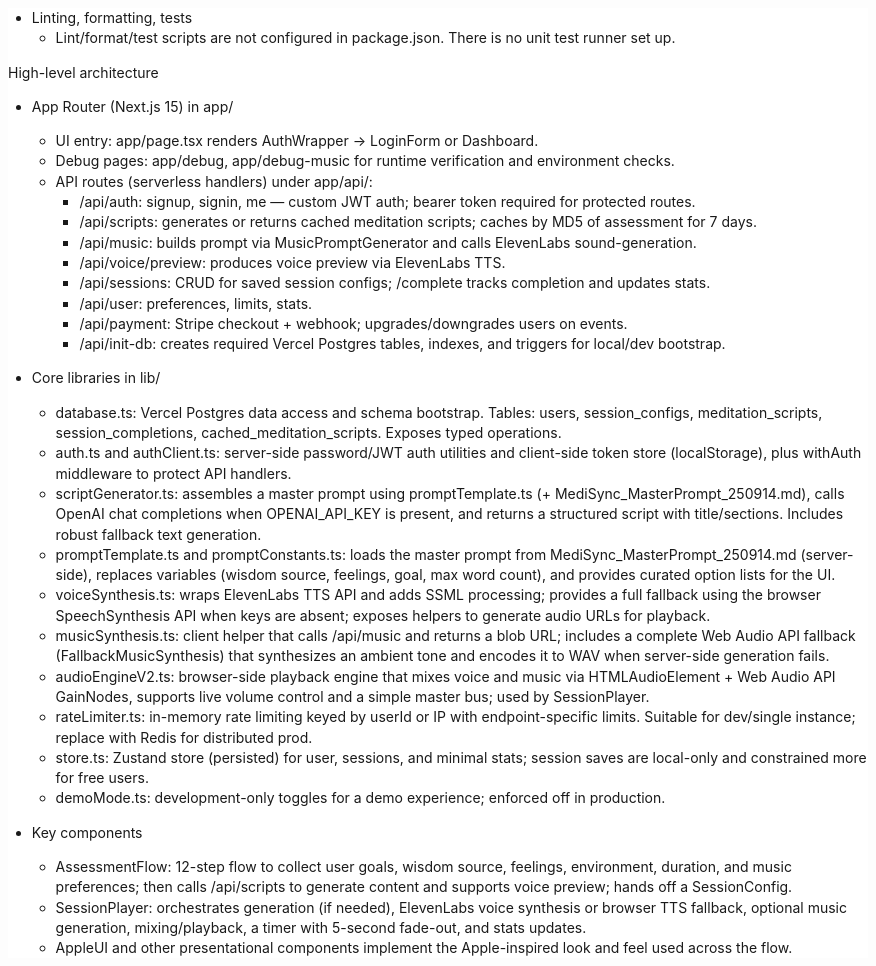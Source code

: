 - Linting, formatting, tests
  - Lint/format/test scripts are not configured in package.json. There is no unit test runner set up.

High-level architecture

- App Router (Next.js 15) in app/
  - UI entry: app/page.tsx renders AuthWrapper → LoginForm or Dashboard.
  - Debug pages: app/debug, app/debug-music for runtime verification and environment checks.
  - API routes (serverless handlers) under app/api/:
    - /api/auth: signup, signin, me — custom JWT auth; bearer token required for protected routes.
    - /api/scripts: generates or returns cached meditation scripts; caches by MD5 of assessment for 7 days.
    - /api/music: builds prompt via MusicPromptGenerator and calls ElevenLabs sound-generation.
    - /api/voice/preview: produces voice preview via ElevenLabs TTS.
    - /api/sessions: CRUD for saved session configs; /complete tracks completion and updates stats.
    - /api/user: preferences, limits, stats.
    - /api/payment: Stripe checkout + webhook; upgrades/downgrades users on events.
    - /api/init-db: creates required Vercel Postgres tables, indexes, and triggers for local/dev bootstrap.

- Core libraries in lib/
  - database.ts: Vercel Postgres data access and schema bootstrap. Tables: users, session_configs, meditation_scripts, session_completions, cached_meditation_scripts. Exposes typed operations.
  - auth.ts and authClient.ts: server-side password/JWT auth utilities and client-side token store (localStorage), plus withAuth middleware to protect API handlers.
  - scriptGenerator.ts: assembles a master prompt using promptTemplate.ts (+ MediSync_MasterPrompt_250914.md), calls OpenAI chat completions when OPENAI_API_KEY is present, and returns a structured script with title/sections. Includes robust fallback text generation.
  - promptTemplate.ts and promptConstants.ts: loads the master prompt from MediSync_MasterPrompt_250914.md (server-side), replaces variables (wisdom source, feelings, goal, max word count), and provides curated option lists for the UI.
  - voiceSynthesis.ts: wraps ElevenLabs TTS API and adds SSML processing; provides a full fallback using the browser SpeechSynthesis API when keys are absent; exposes helpers to generate audio URLs for playback.
  - musicSynthesis.ts: client helper that calls /api/music and returns a blob URL; includes a complete Web Audio API fallback (FallbackMusicSynthesis) that synthesizes an ambient tone and encodes it to WAV when server-side generation fails.
  - audioEngineV2.ts: browser-side playback engine that mixes voice and music via HTMLAudioElement + Web Audio API GainNodes, supports live volume control and a simple master bus; used by SessionPlayer.
  - rateLimiter.ts: in-memory rate limiting keyed by userId or IP with endpoint-specific limits. Suitable for dev/single instance; replace with Redis for distributed prod.
  - store.ts: Zustand store (persisted) for user, sessions, and minimal stats; session saves are local-only and constrained more for free users.
  - demoMode.ts: development-only toggles for a demo experience; enforced off in production.

- Key components
  - AssessmentFlow: 12-step flow to collect user goals, wisdom source, feelings, environment, duration, and music preferences; then calls /api/scripts to generate content and supports voice preview; hands off a SessionConfig.
  - SessionPlayer: orchestrates generation (if needed), ElevenLabs voice synthesis or browser TTS fallback, optional music generation, mixing/playback, a timer with 5-second fade-out, and stats updates.
  - AppleUI and other presentational components implement the Apple-inspired look and feel used across the flow.
